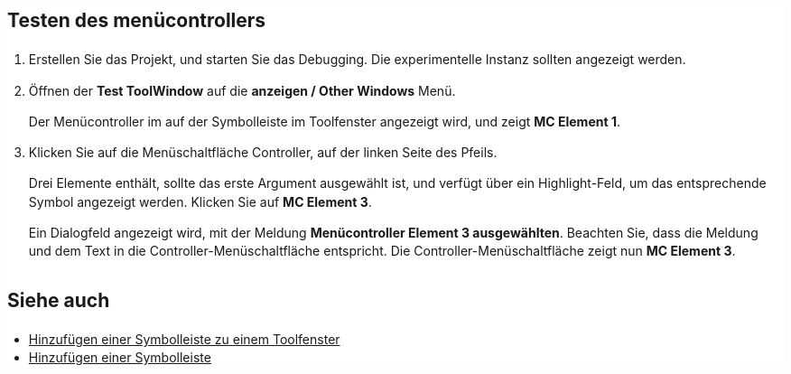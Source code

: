 ## <a name="testing-the-menu-controller"></a>Testen des menücontrollers

1. Erstellen Sie das Projekt, und starten Sie das Debugging. Die experimentelle Instanz sollten angezeigt werden.

2. Öffnen der **Test ToolWindow** auf die **anzeigen / Other Windows** Menü.

    Der Menücontroller im auf der Symbolleiste im Toolfenster angezeigt wird, und zeigt **MC Element 1**.

3. Klicken Sie auf die Menüschaltfläche Controller, auf der linken Seite des Pfeils.

    Drei Elemente enthält, sollte das erste Argument ausgewählt ist, und verfügt über ein Highlight-Feld, um das entsprechende Symbol angezeigt werden. Klicken Sie auf **MC Element 3**.

    Ein Dialogfeld angezeigt wird, mit der Meldung **Menücontroller Element 3 ausgewählten**. Beachten Sie, dass die Meldung und dem Text in die Controller-Menüschaltfläche entspricht. Die Controller-Menüschaltfläche zeigt nun **MC Element 3**.

## <a name="see-also"></a>Siehe auch
- [Hinzufügen einer Symbolleiste zu einem Toolfenster](../extensibility/adding-a-toolbar-to-a-tool-window.md)
- [Hinzufügen einer Symbolleiste](../extensibility/adding-a-toolbar.md)
